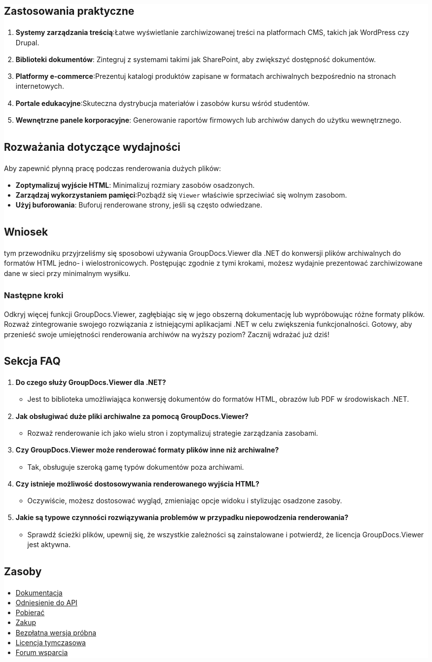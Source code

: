 ```csharp
```
## Zastosowania praktyczne
1. **Systemy zarządzania treścią**:Łatwe wyświetlanie zarchiwizowanej treści na platformach CMS, takich jak WordPress czy Drupal.
   
2. **Biblioteki dokumentów**: Zintegruj z systemami takimi jak SharePoint, aby zwiększyć dostępność dokumentów.

3. **Platformy e-commerce**:Prezentuj katalogi produktów zapisane w formatach archiwalnych bezpośrednio na stronach internetowych.

4. **Portale edukacyjne**:Skuteczna dystrybucja materiałów i zasobów kursu wśród studentów.

5. **Wewnętrzne panele korporacyjne**: Generowanie raportów firmowych lub archiwów danych do użytku wewnętrznego.
## Rozważania dotyczące wydajności
Aby zapewnić płynną pracę podczas renderowania dużych plików:
- **Zoptymalizuj wyjście HTML**: Minimalizuj rozmiary zasobów osadzonych.
- **Zarządzaj wykorzystaniem pamięci**:Pozbądź się `Viewer` właściwie sprzeciwiać się wolnym zasobom.
- **Użyj buforowania**: Buforuj renderowane strony, jeśli są często odwiedzane.
## Wniosek
tym przewodniku przyjrzeliśmy się sposobowi używania GroupDocs.Viewer dla .NET do konwersji plików archiwalnych do formatów HTML jedno- i wielostronicowych. Postępując zgodnie z tymi krokami, możesz wydajnie prezentować zarchiwizowane dane w sieci przy minimalnym wysiłku.
### Następne kroki
Odkryj więcej funkcji GroupDocs.Viewer, zagłębiając się w jego obszerną dokumentację lub wypróbowując różne formaty plików. Rozważ zintegrowanie swojego rozwiązania z istniejącymi aplikacjami .NET w celu zwiększenia funkcjonalności.
Gotowy, aby przenieść swoje umiejętności renderowania archiwów na wyższy poziom? Zacznij wdrażać już dziś!
## Sekcja FAQ
1. **Do czego służy GroupDocs.Viewer dla .NET?**
   - Jest to biblioteka umożliwiająca konwersję dokumentów do formatów HTML, obrazów lub PDF w środowiskach .NET.

2. **Jak obsługiwać duże pliki archiwalne za pomocą GroupDocs.Viewer?**
   - Rozważ renderowanie ich jako wielu stron i zoptymalizuj strategie zarządzania zasobami.

3. **Czy GroupDocs.Viewer może renderować formaty plików inne niż archiwalne?**
   - Tak, obsługuje szeroką gamę typów dokumentów poza archiwami.

4. **Czy istnieje możliwość dostosowywania renderowanego wyjścia HTML?**
   - Oczywiście, możesz dostosować wygląd, zmieniając opcje widoku i stylizując osadzone zasoby.

5. **Jakie są typowe czynności rozwiązywania problemów w przypadku niepowodzenia renderowania?**
   - Sprawdź ścieżki plików, upewnij się, że wszystkie zależności są zainstalowane i potwierdź, że licencja GroupDocs.Viewer jest aktywna.
## Zasoby
- [Dokumentacja](https://docs.groupdocs.com/viewer/net/)
- [Odniesienie do API](https://reference.groupdocs.com/viewer/net/)
- [Pobierać](https://releases.groupdocs.com/viewer/net/)
- [Zakup](https://purchase.groupdocs.com/buy)
- [Bezpłatna wersja próbna](https://releases.groupdocs.com/viewer/net/)
- [Licencja tymczasowa](https://purchase.groupdocs.com/temporary-license/)
- [Forum wsparcia](https://forum.groupdocs.com/c/viewer/9)
